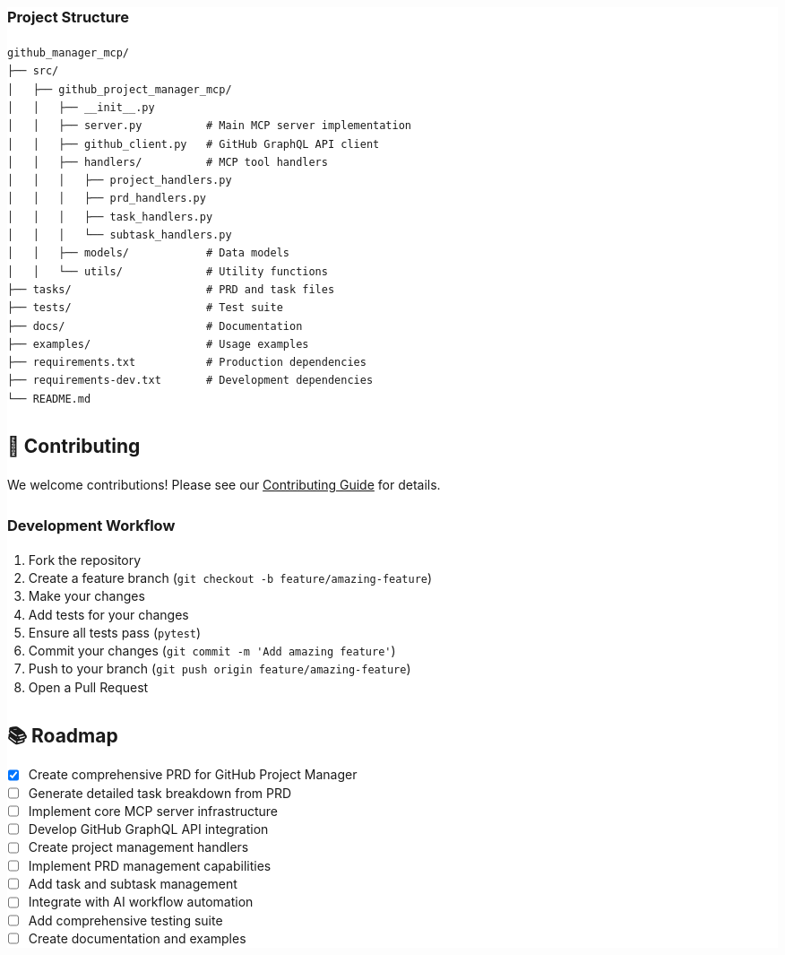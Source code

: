 ### Project Structure

```
github_manager_mcp/
├── src/
│   ├── github_project_manager_mcp/
│   │   ├── __init__.py
│   │   ├── server.py          # Main MCP server implementation
│   │   ├── github_client.py   # GitHub GraphQL API client
│   │   ├── handlers/          # MCP tool handlers
│   │   │   ├── project_handlers.py
│   │   │   ├── prd_handlers.py
│   │   │   ├── task_handlers.py
│   │   │   └── subtask_handlers.py
│   │   ├── models/            # Data models
│   │   └── utils/             # Utility functions
├── tasks/                     # PRD and task files
├── tests/                     # Test suite
├── docs/                      # Documentation
├── examples/                  # Usage examples
├── requirements.txt           # Production dependencies
├── requirements-dev.txt       # Development dependencies
└── README.md
```

## 🤝 Contributing

We welcome contributions! Please see our [Contributing Guide](CONTRIBUTING.md) for details.

### Development Workflow

1. Fork the repository
2. Create a feature branch (`git checkout -b feature/amazing-feature`)
3. Make your changes
4. Add tests for your changes
5. Ensure all tests pass (`pytest`)
6. Commit your changes (`git commit -m 'Add amazing feature'`)
7. Push to your branch (`git push origin feature/amazing-feature`)
8. Open a Pull Request

## 📚 Roadmap

- [x] Create comprehensive PRD for GitHub Project Manager
- [ ] Generate detailed task breakdown from PRD
- [ ] Implement core MCP server infrastructure
- [ ] Develop GitHub GraphQL API integration
- [ ] Create project management handlers
- [ ] Implement PRD management capabilities
- [ ] Add task and subtask management
- [ ] Integrate with AI workflow automation
- [ ] Add comprehensive testing suite
- [ ] Create documentation and examples
